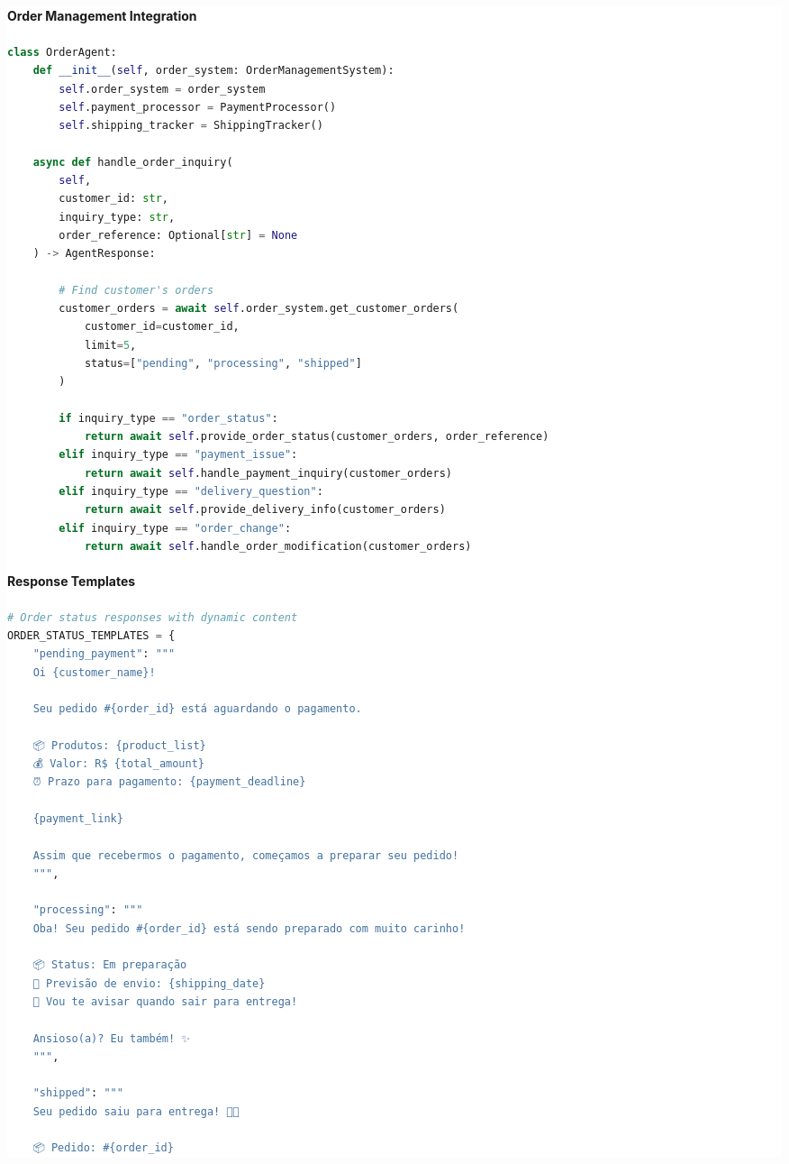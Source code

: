 #### Order Management Integration
```python
class OrderAgent:
    def __init__(self, order_system: OrderManagementSystem):
        self.order_system = order_system
        self.payment_processor = PaymentProcessor()
        self.shipping_tracker = ShippingTracker()
        
    async def handle_order_inquiry(
        self, 
        customer_id: str, 
        inquiry_type: str, 
        order_reference: Optional[str] = None
    ) -> AgentResponse:
        
        # Find customer's orders
        customer_orders = await self.order_system.get_customer_orders(
            customer_id=customer_id,
            limit=5,
            status=["pending", "processing", "shipped"]
        )
        
        if inquiry_type == "order_status":
            return await self.provide_order_status(customer_orders, order_reference)
        elif inquiry_type == "payment_issue":
            return await self.handle_payment_inquiry(customer_orders)
        elif inquiry_type == "delivery_question":
            return await self.provide_delivery_info(customer_orders)
        elif inquiry_type == "order_change":
            return await self.handle_order_modification(customer_orders)
```

#### Response Templates
```python
# Order status responses with dynamic content
ORDER_STATUS_TEMPLATES = {
    "pending_payment": """
    Oi {customer_name}! 
    
    Seu pedido #{order_id} está aguardando o pagamento.
    
    📦 Produtos: {product_list}
    💰 Valor: R$ {total_amount}
    ⏰ Prazo para pagamento: {payment_deadline}
    
    {payment_link}
    
    Assim que recebermos o pagamento, começamos a preparar seu pedido! 
    """,
    
    "processing": """
    Oba! Seu pedido #{order_id} está sendo preparado com muito carinho! 
    
    📦 Status: Em preparação
    🚚 Previsão de envio: {shipping_date}
    📱 Vou te avisar quando sair para entrega!
    
    Ansioso(a)? Eu também! ✨
    """,
    
    "shipped": """
    Seu pedido saiu para entrega! 🚚✨
    
    📦 Pedido: #{order_id}
```